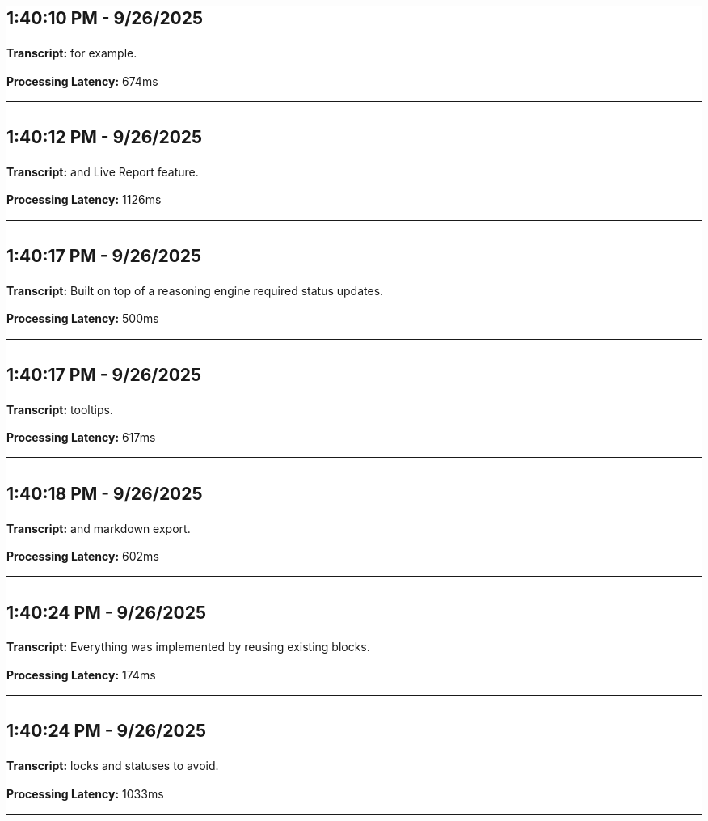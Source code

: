 
## 1:40:10 PM - 9/26/2025

**Transcript:** for example.

**Processing Latency:** 674ms

---

## 1:40:12 PM - 9/26/2025

**Transcript:** and Live Report feature.

**Processing Latency:** 1126ms

---

## 1:40:17 PM - 9/26/2025

**Transcript:** Built on top of a reasoning engine required status updates.

**Processing Latency:** 500ms

---

## 1:40:17 PM - 9/26/2025

**Transcript:** tooltips.

**Processing Latency:** 617ms

---

## 1:40:18 PM - 9/26/2025

**Transcript:** and markdown export.

**Processing Latency:** 602ms

---

## 1:40:24 PM - 9/26/2025

**Transcript:** Everything was implemented by reusing existing blocks.

**Processing Latency:** 174ms

---

## 1:40:24 PM - 9/26/2025

**Transcript:** locks and statuses to avoid.

**Processing Latency:** 1033ms

---